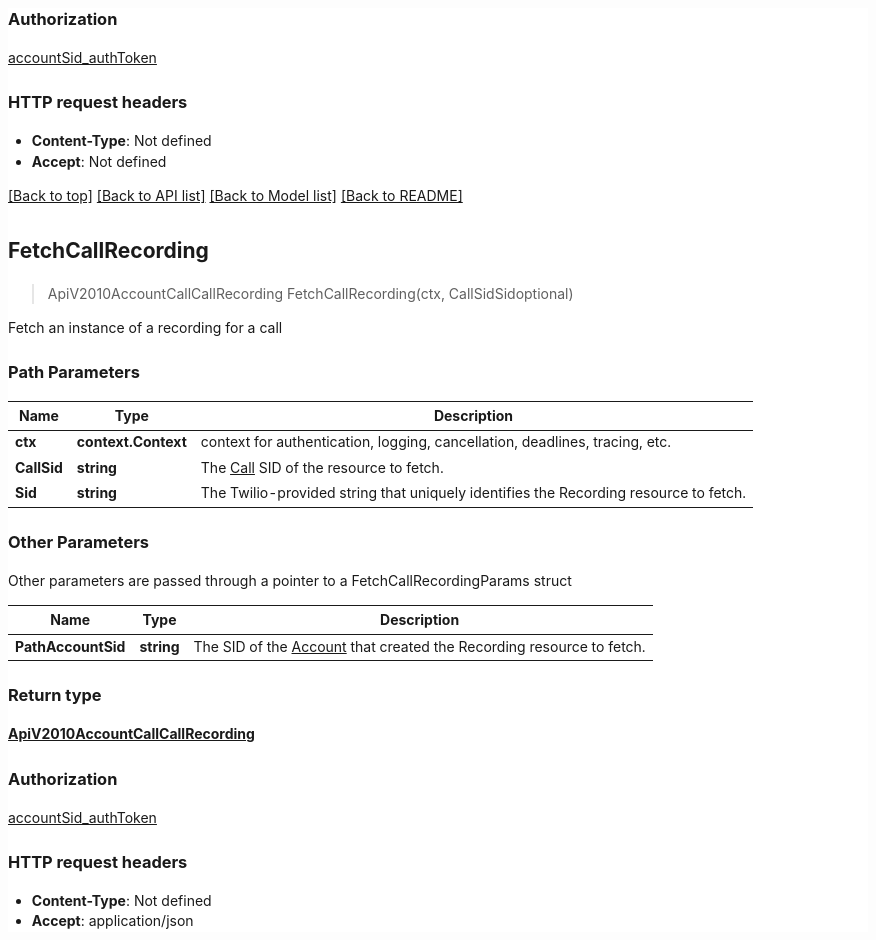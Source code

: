 ### Authorization

[accountSid_authToken](../README.md#accountSid_authToken)

### HTTP request headers

- **Content-Type**: Not defined
- **Accept**: Not defined

[[Back to top]](#) [[Back to API list]](../README.md#documentation-for-api-endpoints)
[[Back to Model list]](../README.md#documentation-for-models)
[[Back to README]](../README.md)


## FetchCallRecording

> ApiV2010AccountCallCallRecording FetchCallRecording(ctx, CallSidSidoptional)



Fetch an instance of a recording for a call

### Path Parameters


Name | Type | Description
------------- | ------------- | -------------
**ctx** | **context.Context** | context for authentication, logging, cancellation, deadlines, tracing, etc.
**CallSid** | **string** | The [Call](https://www.twilio.com/docs/voice/api/call-resource) SID of the resource to fetch.
**Sid** | **string** | The Twilio-provided string that uniquely identifies the Recording resource to fetch.

### Other Parameters

Other parameters are passed through a pointer to a FetchCallRecordingParams struct


Name | Type | Description
------------- | ------------- | -------------
**PathAccountSid** | **string** | The SID of the [Account](https://www.twilio.com/docs/iam/api/account) that created the Recording resource to fetch.

### Return type

[**ApiV2010AccountCallCallRecording**](ApiV2010AccountCallCallRecording.md)

### Authorization

[accountSid_authToken](../README.md#accountSid_authToken)

### HTTP request headers

- **Content-Type**: Not defined
- **Accept**: application/json
